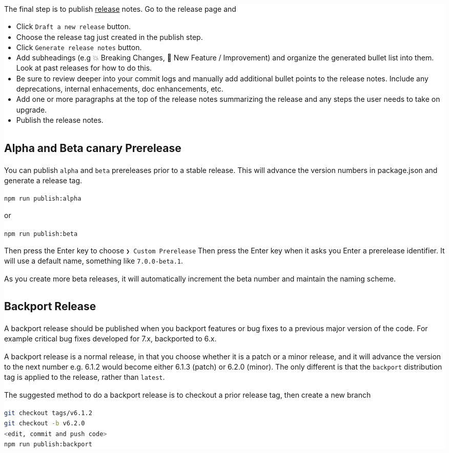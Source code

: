 The final step is to publish [release](https://github.com/seasketch/geoprocessing/releases) notes. Go to the release page and

- Click `Draft a new release` button.
- Choose the release tag just created in the publish step.
- Click `Generate release notes` button.
- Add subheadings (e.g 💥 Breaking Changes, 🚀 New Feature / Improvement) and organize the generated bullet list into them. Look at past releases for how to do this.
- Be sure to review deeper into your commit logs and manually add additional bullet points to the release notes. Include any deprecations, internal enhacements, doc enhancements, etc.
- Add one or more paragraphs at the top of the release notes summarizing the release and any steps the user needs to take on upgrade.
- Publish the release notes.

## Alpha and Beta canary Prerelease

You can publish `alpha` and `beta` prereleases prior to a stable release. This will advance the version numbers in package.json and generate a release tag.

```sh
npm run publish:alpha
```

or

```sh
npm run publish:beta
```

Then press the Enter key to choose `❯ Custom Prerelease`
Then press the Enter key when it asks you Enter a prerelease identifier. It will use a default name, something like `7.0.0-beta.1`.

As you create more beta releases, it will automatically increment the beta number and maintain the naming scheme.

## Backport Release

A backport release should be published when you backport features or bug fixes to a previous major version of the code. For example critical bug fixes developed for 7.x, backported to 6.x.

A backport release is a normal release, in that you choose whether it is a patch or a minor release, and it will advance the version to the next number e.g. 6.1.2 would become either 6.1.3 (patch) or 6.2.0 (minor). The only different is that the `backport` distribution tag is applied to the release, rather than `latest`.

The suggested method to do a backport release is to checkout a prior release tag, then create a new branch

```sh
git checkout tags/v6.1.2
git checkout -b v6.2.0
<edit, commit and push code>
npm run publish:backport
```
